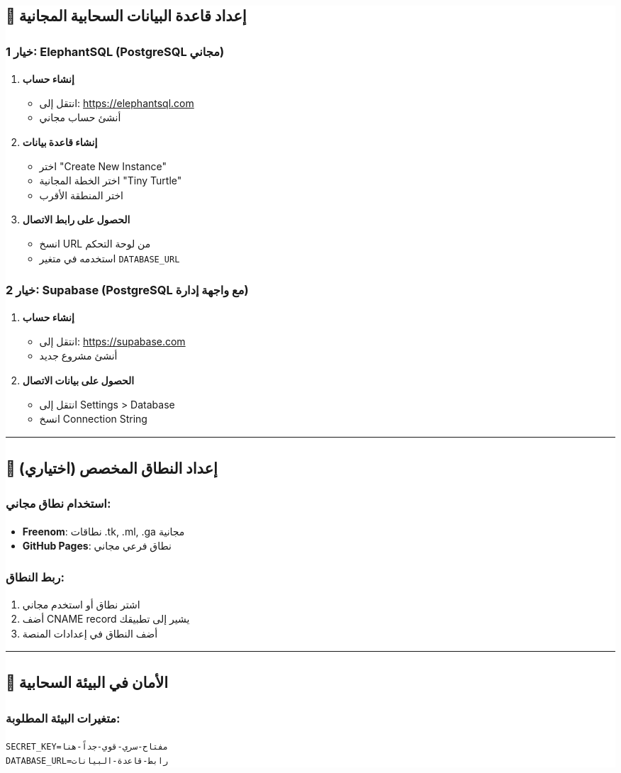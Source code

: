 
## 🔧 إعداد قاعدة البيانات السحابية المجانية

### خيار 1: ElephantSQL (PostgreSQL مجاني)

1. **إنشاء حساب**
   - انتقل إلى: https://elephantsql.com
   - أنشئ حساب مجاني

2. **إنشاء قاعدة بيانات**
   - اختر "Create New Instance"
   - اختر الخطة المجانية "Tiny Turtle"
   - اختر المنطقة الأقرب

3. **الحصول على رابط الاتصال**
   - انسخ URL من لوحة التحكم
   - استخدمه في متغير `DATABASE_URL`

### خيار 2: Supabase (PostgreSQL مع واجهة إدارة)

1. **إنشاء حساب**
   - انتقل إلى: https://supabase.com
   - أنشئ مشروع جديد

2. **الحصول على بيانات الاتصال**
   - انتقل إلى Settings > Database
   - انسخ Connection String

---

## 📱 إعداد النطاق المخصص (اختياري)

### استخدام نطاق مجاني:
- **Freenom**: نطاقات .tk, .ml, .ga مجانية
- **GitHub Pages**: نطاق فرعي مجاني

### ربط النطاق:
1. اشتر نطاق أو استخدم مجاني
2. أضف CNAME record يشير إلى تطبيقك
3. أضف النطاق في إعدادات المنصة

---

## 🔐 الأمان في البيئة السحابية

### متغيرات البيئة المطلوبة:
```
SECRET_KEY=مفتاح-سري-قوي-جداً-هنا
DATABASE_URL=رابط-قاعدة-البيانات
```
